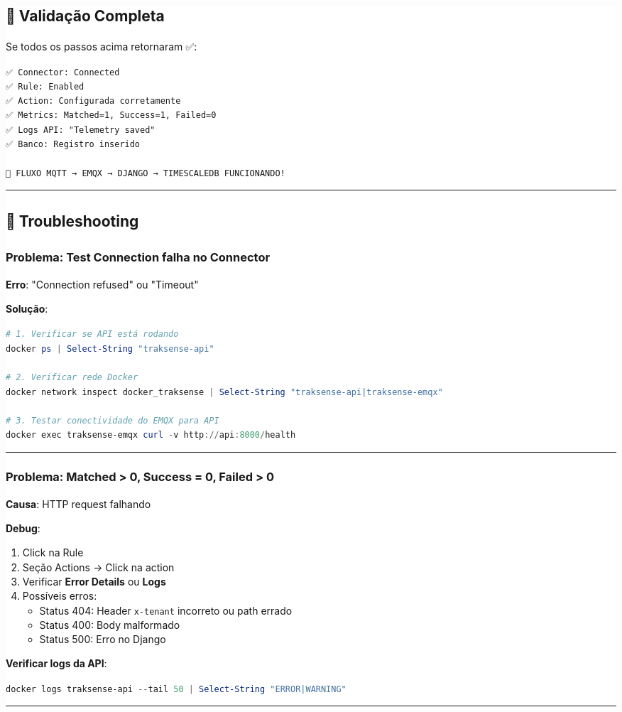 
## 🎉 Validação Completa

Se todos os passos acima retornaram ✅:

```
✅ Connector: Connected
✅ Rule: Enabled
✅ Action: Configurada corretamente
✅ Metrics: Matched=1, Success=1, Failed=0
✅ Logs API: "Telemetry saved"
✅ Banco: Registro inserido

🚀 FLUXO MQTT → EMQX → DJANGO → TIMESCALEDB FUNCIONANDO!
```

---

## 🐛 Troubleshooting

### Problema: Test Connection falha no Connector

**Erro**: "Connection refused" ou "Timeout"

**Solução**:
```powershell
# 1. Verificar se API está rodando
docker ps | Select-String "traksense-api"

# 2. Verificar rede Docker
docker network inspect docker_traksense | Select-String "traksense-api|traksense-emqx"

# 3. Testar conectividade do EMQX para API
docker exec traksense-emqx curl -v http://api:8000/health
```

---

### Problema: Matched > 0, Success = 0, Failed > 0

**Causa**: HTTP request falhando

**Debug**:
1. Click na Rule
2. Seção Actions → Click na action
3. Verificar **Error Details** ou **Logs**
4. Possíveis erros:
   - Status 404: Header `x-tenant` incorreto ou path errado
   - Status 400: Body malformado
   - Status 500: Erro no Django

**Verificar logs da API**:
```powershell
docker logs traksense-api --tail 50 | Select-String "ERROR|WARNING"
```

---